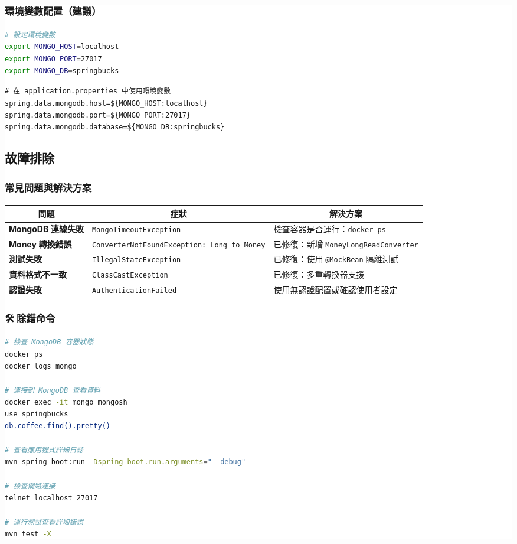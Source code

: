 ### 環境變數配置（建議）

```bash
# 設定環境變數
export MONGO_HOST=localhost
export MONGO_PORT=27017
export MONGO_DB=springbucks
```

```properties
# 在 application.properties 中使用環境變數
spring.data.mongodb.host=${MONGO_HOST:localhost}
spring.data.mongodb.port=${MONGO_PORT:27017}
spring.data.mongodb.database=${MONGO_DB:springbucks}
```

## 故障排除

### 常見問題與解決方案

| 問題 | 症狀 | 解決方案 |
|-----|------|----------|
| **MongoDB 連線失敗** | `MongoTimeoutException` | 檢查容器是否運行：`docker ps` |
| **Money 轉換錯誤** | `ConverterNotFoundException: Long to Money` | 已修復：新增 `MoneyLongReadConverter` |
| **測試失敗** | `IllegalStateException` | 已修復：使用 `@MockBean` 隔離測試 |
| **資料格式不一致** | `ClassCastException` | 已修復：多重轉換器支援 |
| **認證失敗** | `AuthenticationFailed` | 使用無認證配置或確認使用者設定 |

### 🛠️ 除錯命令

```bash
# 檢查 MongoDB 容器狀態
docker ps
docker logs mongo

# 連接到 MongoDB 查看資料
docker exec -it mongo mongosh
use springbucks
db.coffee.find().pretty()

# 查看應用程式詳細日誌
mvn spring-boot:run -Dspring-boot.run.arguments="--debug"

# 檢查網路連接
telnet localhost 27017

# 運行測試查看詳細錯誤
mvn test -X
```
